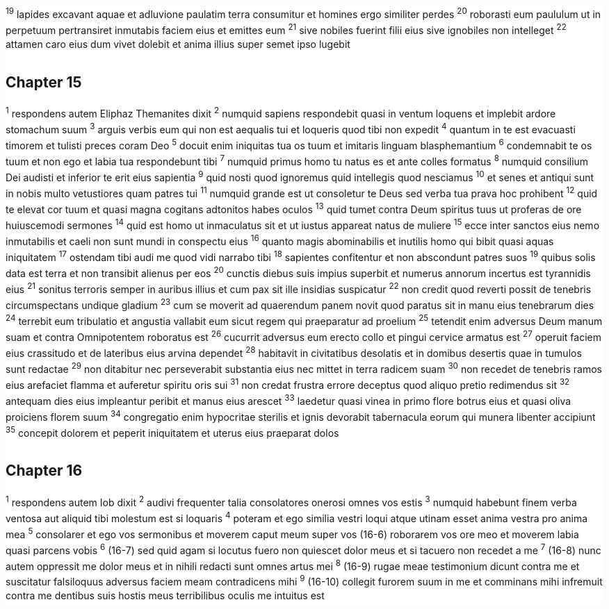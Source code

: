 <sup>19</sup> lapides excavant aquae et adluvione paulatim terra consumitur et homines ergo similiter perdes
<sup>20</sup> roborasti eum paululum ut in perpetuum pertransiret inmutabis faciem eius et emittes eum
<sup>21</sup> sive nobiles fuerint filii eius sive ignobiles non intelleget
<sup>22</sup> attamen caro eius dum vivet dolebit et anima illius super semet ipso lugebit
## Chapter 15

<sup>1</sup> respondens autem Eliphaz Themanites dixit
<sup>2</sup> numquid sapiens respondebit quasi in ventum loquens et implebit ardore stomachum suum
<sup>3</sup> arguis verbis eum qui non est aequalis tui et loqueris quod tibi non expedit
<sup>4</sup> quantum in te est evacuasti timorem et tulisti preces coram Deo
<sup>5</sup> docuit enim iniquitas tua os tuum et imitaris linguam blasphemantium
<sup>6</sup> condemnabit te os tuum et non ego et labia tua respondebunt tibi
<sup>7</sup> numquid primus homo tu natus es et ante colles formatus
<sup>8</sup> numquid consilium Dei audisti et inferior te erit eius sapientia
<sup>9</sup> quid nosti quod ignoremus quid intellegis quod nesciamus
<sup>10</sup> et senes et antiqui sunt in nobis multo vetustiores quam patres tui
<sup>11</sup> numquid grande est ut consoletur te Deus sed verba tua prava hoc prohibent
<sup>12</sup> quid te elevat cor tuum et quasi magna cogitans adtonitos habes oculos
<sup>13</sup> quid tumet contra Deum spiritus tuus ut proferas de ore huiuscemodi sermones
<sup>14</sup> quid est homo ut inmaculatus sit et ut iustus appareat natus de muliere
<sup>15</sup> ecce inter sanctos eius nemo inmutabilis et caeli non sunt mundi in conspectu eius
<sup>16</sup> quanto magis abominabilis et inutilis homo qui bibit quasi aquas iniquitatem
<sup>17</sup> ostendam tibi audi me quod vidi narrabo tibi
<sup>18</sup> sapientes confitentur et non abscondunt patres suos
<sup>19</sup> quibus solis data est terra et non transibit alienus per eos
<sup>20</sup> cunctis diebus suis impius superbit et numerus annorum incertus est tyrannidis eius
<sup>21</sup> sonitus terroris semper in auribus illius et cum pax sit ille insidias suspicatur
<sup>22</sup> non credit quod reverti possit de tenebris circumspectans undique gladium
<sup>23</sup> cum se moverit ad quaerendum panem novit quod paratus sit in manu eius tenebrarum dies
<sup>24</sup> terrebit eum tribulatio et angustia vallabit eum sicut regem qui praeparatur ad proelium
<sup>25</sup> tetendit enim adversus Deum manum suam et contra Omnipotentem roboratus est
<sup>26</sup> cucurrit adversus eum erecto collo et pingui cervice armatus est
<sup>27</sup> operuit faciem eius crassitudo et de lateribus eius arvina dependet
<sup>28</sup> habitavit in civitatibus desolatis et in domibus desertis quae in tumulos sunt redactae
<sup>29</sup> non ditabitur nec perseverabit substantia eius nec mittet in terra radicem suam
<sup>30</sup> non recedet de tenebris ramos eius arefaciet flamma et auferetur spiritu oris sui
<sup>31</sup> non credat frustra errore deceptus quod aliquo pretio redimendus sit
<sup>32</sup> antequam dies eius impleantur peribit et manus eius arescet
<sup>33</sup> laedetur quasi vinea in primo flore botrus eius et quasi oliva proiciens florem suum
<sup>34</sup> congregatio enim hypocritae sterilis et ignis devorabit tabernacula eorum qui munera libenter accipiunt
<sup>35</sup> concepit dolorem et peperit iniquitatem et uterus eius praeparat dolos
## Chapter 16

<sup>1</sup> respondens autem Iob dixit
<sup>2</sup> audivi frequenter talia consolatores onerosi omnes vos estis
<sup>3</sup> numquid habebunt finem verba ventosa aut aliquid tibi molestum est si loquaris
<sup>4</sup> poteram et ego similia vestri loqui atque utinam esset anima vestra pro anima mea
<sup>5</sup> consolarer et ego vos sermonibus et moverem caput meum super vos (16-6) roborarem vos ore meo et moverem labia quasi parcens vobis
<sup>6</sup> (16-7) sed quid agam si locutus fuero non quiescet dolor meus et si tacuero non recedet a me
<sup>7</sup> (16-8) nunc autem oppressit me dolor meus et in nihili redacti sunt omnes artus mei
<sup>8</sup> (16-9) rugae meae testimonium dicunt contra me et suscitatur falsiloquus adversus faciem meam contradicens mihi
<sup>9</sup> (16-10) collegit furorem suum in me et comminans mihi infremuit contra me dentibus suis hostis meus terribilibus oculis me intuitus est